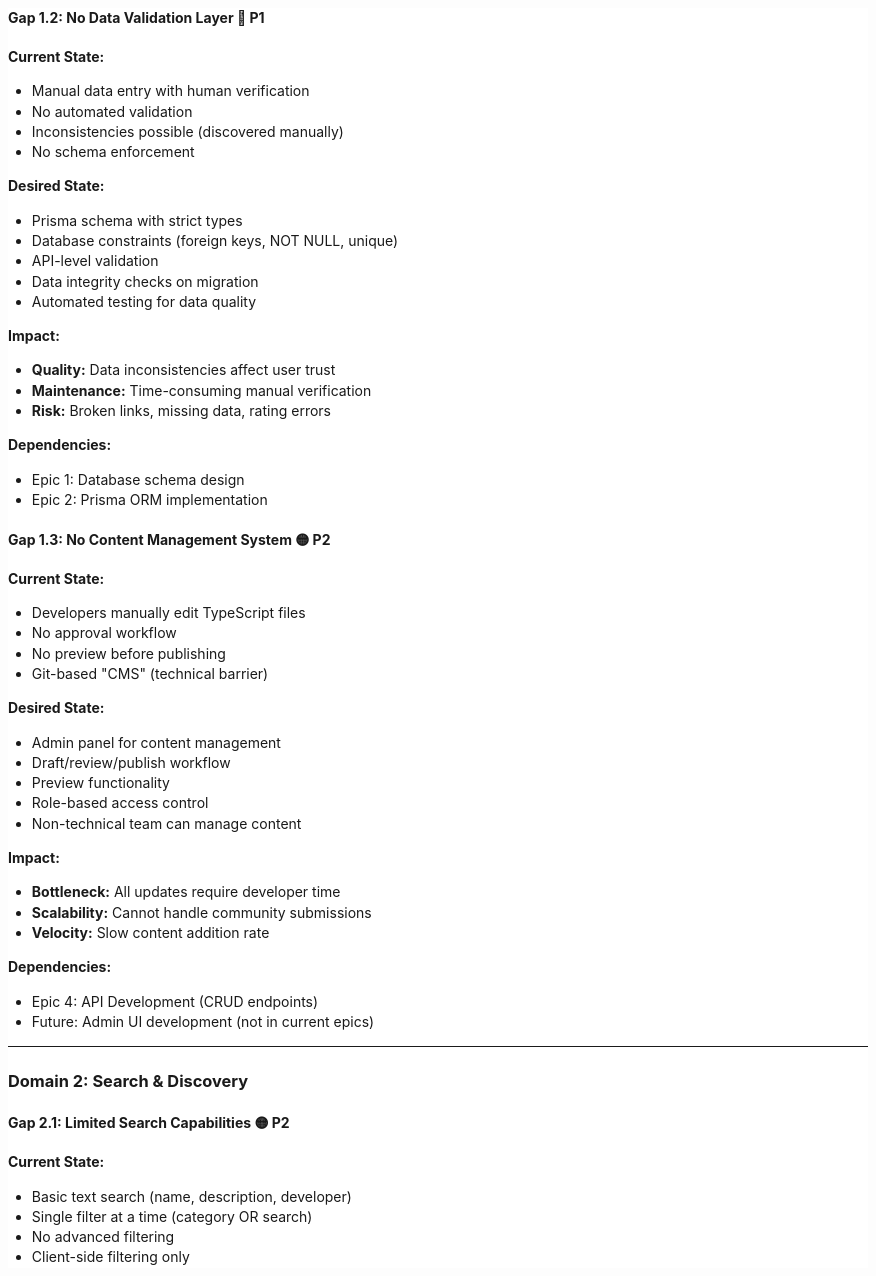 #### Gap 1.2: No Data Validation Layer 🔴 P1
**Current State:**
- Manual data entry with human verification
- No automated validation
- Inconsistencies possible (discovered manually)
- No schema enforcement

**Desired State:**
- Prisma schema with strict types
- Database constraints (foreign keys, NOT NULL, unique)
- API-level validation
- Data integrity checks on migration
- Automated testing for data quality

**Impact:**
- **Quality:** Data inconsistencies affect user trust
- **Maintenance:** Time-consuming manual verification
- **Risk:** Broken links, missing data, rating errors

**Dependencies:**
- Epic 1: Database schema design
- Epic 2: Prisma ORM implementation

#### Gap 1.3: No Content Management System 🟡 P2
**Current State:**
- Developers manually edit TypeScript files
- No approval workflow
- No preview before publishing
- Git-based "CMS" (technical barrier)

**Desired State:**
- Admin panel for content management
- Draft/review/publish workflow
- Preview functionality
- Role-based access control
- Non-technical team can manage content

**Impact:**
- **Bottleneck:** All updates require developer time
- **Scalability:** Cannot handle community submissions
- **Velocity:** Slow content addition rate

**Dependencies:**
- Epic 4: API Development (CRUD endpoints)
- Future: Admin UI development (not in current epics)

---

### Domain 2: Search & Discovery

#### Gap 2.1: Limited Search Capabilities 🟡 P2
**Current State:**
- Basic text search (name, description, developer)
- Single filter at a time (category OR search)
- No advanced filtering
- Client-side filtering only
